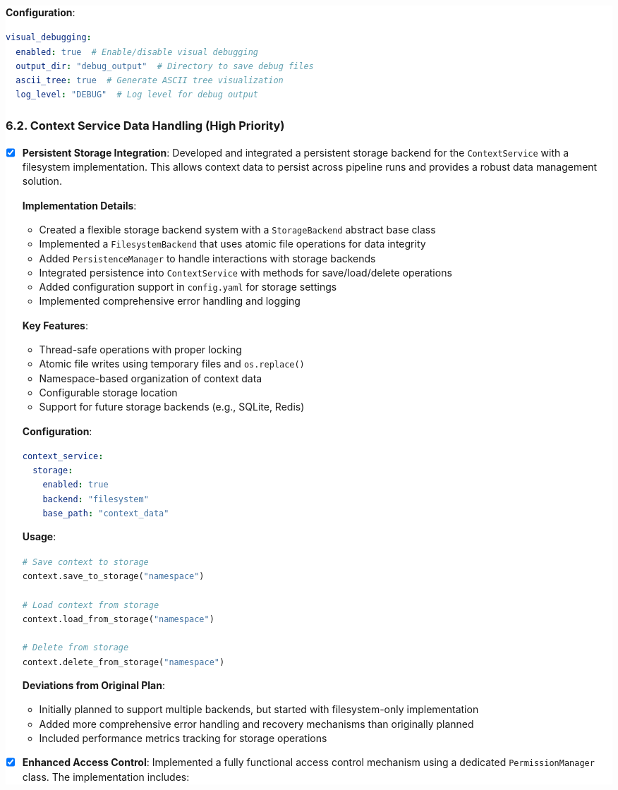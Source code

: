   **Configuration**:
  ```yaml
  visual_debugging:
    enabled: true  # Enable/disable visual debugging
    output_dir: "debug_output"  # Directory to save debug files
    ascii_tree: true  # Generate ASCII tree visualization
    log_level: "DEBUG"  # Log level for debug output
  ```

### 6.2. Context Service Data Handling (High Priority)
- [x] **Persistent Storage Integration**: Developed and integrated a persistent storage backend for the `ContextService` with a filesystem implementation. This allows context data to persist across pipeline runs and provides a robust data management solution.

  **Implementation Details**:
  - Created a flexible storage backend system with a `StorageBackend` abstract base class
  - Implemented a `FilesystemBackend` that uses atomic file operations for data integrity
  - Added `PersistenceManager` to handle interactions with storage backends
  - Integrated persistence into `ContextService` with methods for save/load/delete operations
  - Added configuration support in `config.yaml` for storage settings
  - Implemented comprehensive error handling and logging

  **Key Features**:
  - Thread-safe operations with proper locking
  - Atomic file writes using temporary files and `os.replace()`
  - Namespace-based organization of context data
  - Configurable storage location
  - Support for future storage backends (e.g., SQLite, Redis)

  **Configuration**:
  ```yaml
  context_service:
    storage:
      enabled: true
      backend: "filesystem"
      base_path: "context_data"
  ```

  **Usage**:
  ```python
  # Save context to storage
  context.save_to_storage("namespace")
  
  # Load context from storage
  context.load_from_storage("namespace")
  
  # Delete from storage
  context.delete_from_storage("namespace")
  ```

  **Deviations from Original Plan**:
  - Initially planned to support multiple backends, but started with filesystem-only implementation
  - Added more comprehensive error handling and recovery mechanisms than originally planned
  - Included performance metrics tracking for storage operations
- [x] **Enhanced Access Control**: Implemented a fully functional access control mechanism using a dedicated `PermissionManager` class. The implementation includes:
